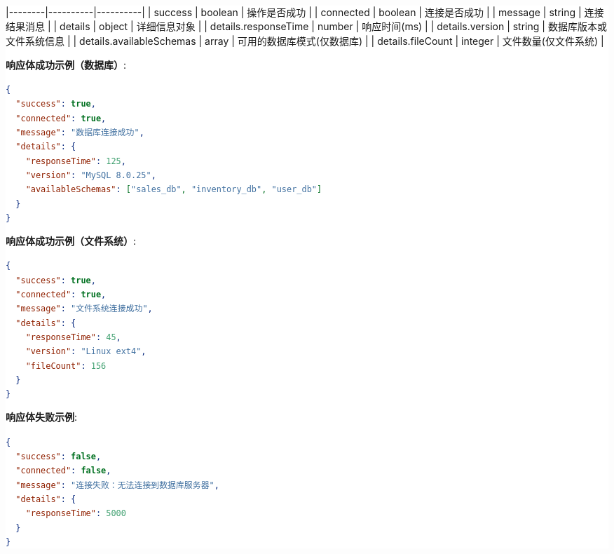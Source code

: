 |--------|----------|----------|
| success | boolean | 操作是否成功 |
| connected | boolean | 连接是否成功 |
| message | string | 连接结果消息 |
| details | object | 详细信息对象 |
| details.responseTime | number | 响应时间(ms) |
| details.version | string | 数据库版本或文件系统信息 |
| details.availableSchemas | array | 可用的数据库模式(仅数据库) |
| details.fileCount | integer | 文件数量(仅文件系统) |

**响应体成功示例（数据库）**:
```json
{
  "success": true,
  "connected": true,
  "message": "数据库连接成功",
  "details": {
    "responseTime": 125,
    "version": "MySQL 8.0.25",
    "availableSchemas": ["sales_db", "inventory_db", "user_db"]
  }
}
```

**响应体成功示例（文件系统）**:
```json
{
  "success": true,
  "connected": true,
  "message": "文件系统连接成功",
  "details": {
    "responseTime": 45,
    "version": "Linux ext4",
    "fileCount": 156
  }
}
```

**响应体失败示例**:
```json
{
  "success": false,
  "connected": false,
  "message": "连接失败：无法连接到数据库服务器",
  "details": {
    "responseTime": 5000
  }
}
```
